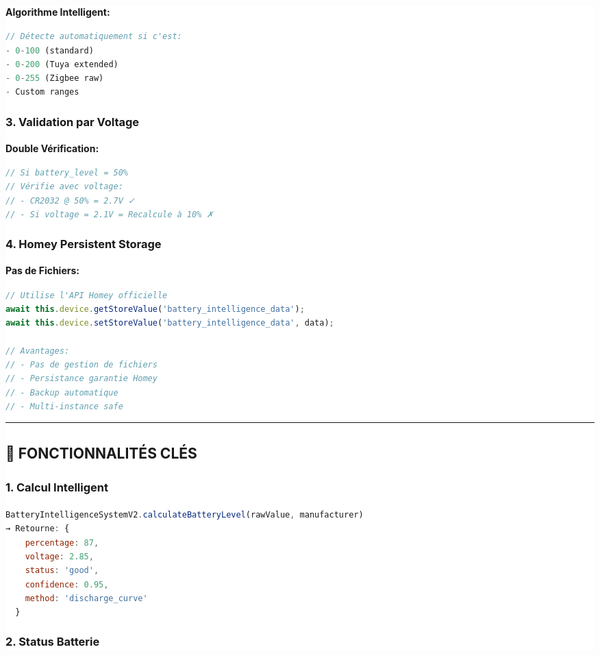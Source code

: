 **Algorithme Intelligent:**
```javascript
// Détecte automatiquement si c'est:
- 0-100 (standard)
- 0-200 (Tuya extended)
- 0-255 (Zigbee raw)
- Custom ranges
```

### 3. Validation par Voltage

**Double Vérification:**
```javascript
// Si battery_level = 50%
// Vérifie avec voltage:
// - CR2032 @ 50% = 2.7V ✓
// - Si voltage = 2.1V = Recalcule à 10% ✗
```

### 4. Homey Persistent Storage

**Pas de Fichiers:**
```javascript
// Utilise l'API Homey officielle
await this.device.getStoreValue('battery_intelligence_data');
await this.device.setStoreValue('battery_intelligence_data', data);

// Avantages:
// - Pas de gestion de fichiers
// - Persistance garantie Homey
// - Backup automatique
// - Multi-instance safe
```

---

## 🎯 FONCTIONNALITÉS CLÉS

### 1. Calcul Intelligent

```javascript
BatteryIntelligenceSystemV2.calculateBatteryLevel(rawValue, manufacturer)
→ Retourne: {
    percentage: 87,
    voltage: 2.85,
    status: 'good',
    confidence: 0.95,
    method: 'discharge_curve'
  }
```

### 2. Status Batterie
